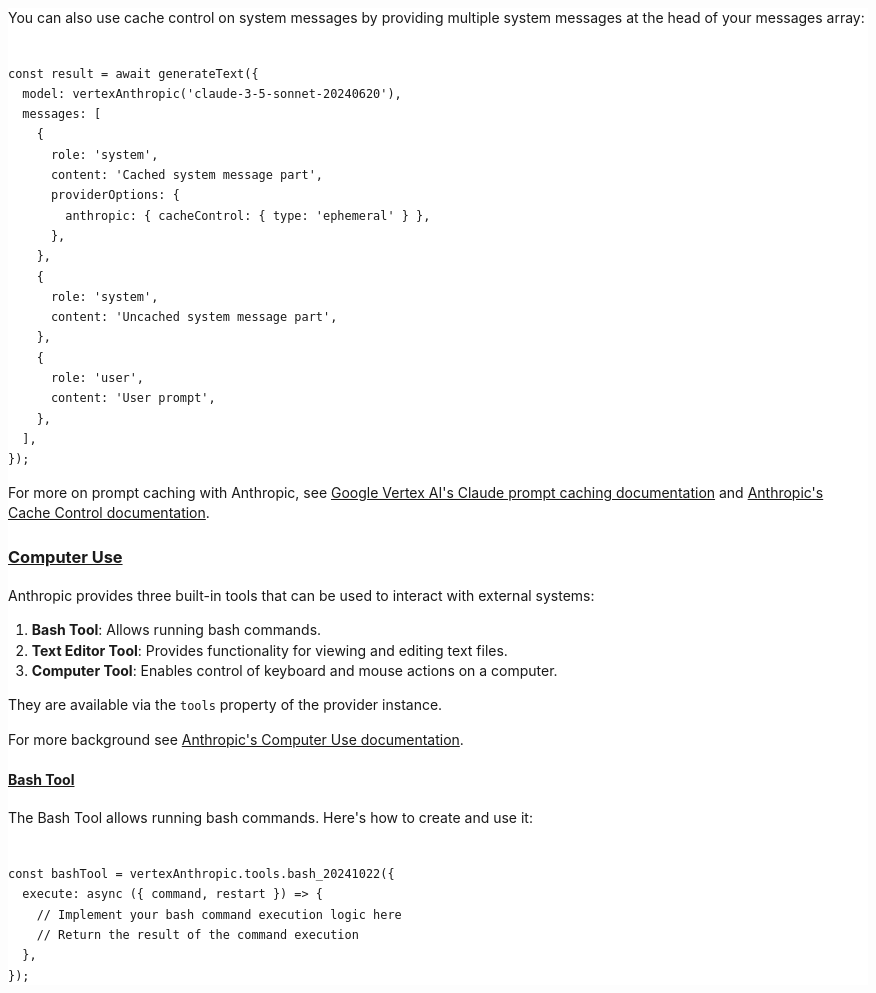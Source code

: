 
You can also use cache control on system messages by providing multiple system messages at the head of your messages array:

```

const result = await generateText({
  model: vertexAnthropic('claude-3-5-sonnet-20240620'),
  messages: [
    {
      role: 'system',
      content: 'Cached system message part',
      providerOptions: {
        anthropic: { cacheControl: { type: 'ephemeral' } },
      },
    },
    {
      role: 'system',
      content: 'Uncached system message part',
    },
    {
      role: 'user',
      content: 'User prompt',
    },
  ],
});
```


For more on prompt caching with Anthropic, see [Google Vertex AI's Claude prompt caching documentation](https://cloud.google.com/vertex-ai/generative-ai/docs/partner-models/claude-prompt-caching) and [Anthropic's Cache Control documentation](https://docs.anthropic.com/en/docs/build-with-claude/prompt-caching).

### [Computer Use](#computer-use)

Anthropic provides three built-in tools that can be used to interact with external systems:

1.  **Bash Tool**: Allows running bash commands.
2.  **Text Editor Tool**: Provides functionality for viewing and editing text files.
3.  **Computer Tool**: Enables control of keyboard and mouse actions on a computer.

They are available via the `tools` property of the provider instance.

For more background see [Anthropic's Computer Use documentation](https://docs.anthropic.com/en/docs/build-with-claude/computer-use).

#### [Bash Tool](#bash-tool)

The Bash Tool allows running bash commands. Here's how to create and use it:

```

const bashTool = vertexAnthropic.tools.bash_20241022({
  execute: async ({ command, restart }) => {
    // Implement your bash command execution logic here
    // Return the result of the command execution
  },
});
```
